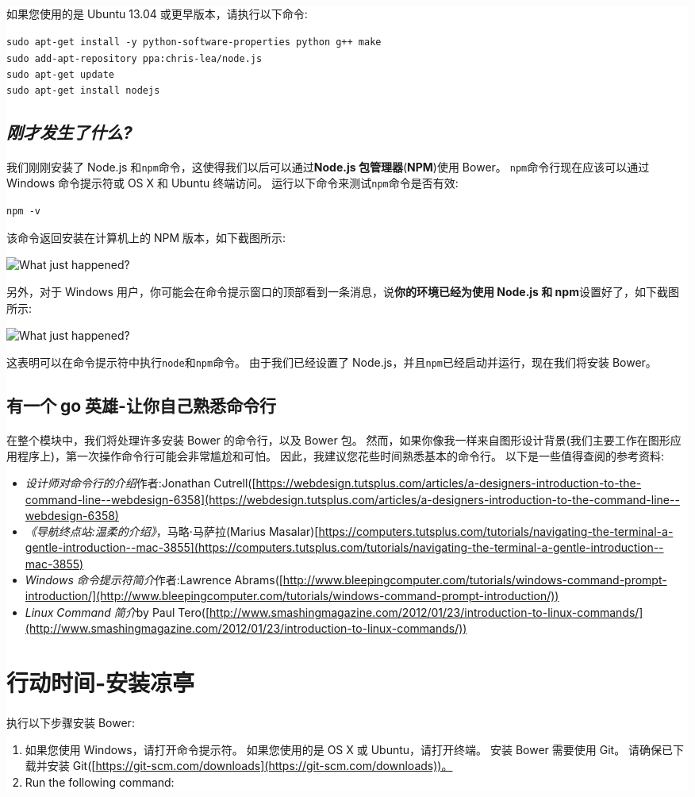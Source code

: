 如果您使用的是 Ubuntu 13.04 或更早版本，请执行以下命令:

```html
sudo apt-get install -y python-software-properties python g++ make
sudo add-apt-repository ppa:chris-lea/node.js
sudo apt-get update
sudo apt-get install nodejs

```

## *刚才发生了什么?*

我们刚刚安装了 Node.js 和`npm`命令，这使得我们以后可以通过**Node.js 包管理器**(**NPM**)使用 Bower。 `npm`命令行现在应该可以通过Windows 命令提示符或 OS X 和 Ubuntu 终端访问。 运行以下命令来测试`npm`命令是否有效:

```html
npm -v

```

该命令返回安装在计算机上的 NPM 版本，如下截图所示:

![What just happened?](../images/00023.jpeg)

另外，对于 Windows 用户，你可能会在命令提示窗口的顶部看到一条消息，说**你的环境已经为使用 Node.js 和 npm**设置好了，如下截图所示:

![What just happened?](../images/00024.jpeg)

这表明可以在命令提示符中执行`node`和`npm`命令。 由于我们已经设置了 Node.js，并且`npm`已经启动并运行，现在我们将安装 Bower。

## 有一个 go 英雄-让你自己熟悉命令行

在整个模块中，我们将处理许多安装 Bower 的命令行，以及 Bower 包。 然而，如果你像我一样来自图形设计背景(我们主要工作在图形应用程序上)，第一次操作命令行可能会非常尴尬和可怕。 因此，我建议您花些时间熟悉基本的命令行。 以下是一些值得查阅的参考资料:

*   *设计师对命令行的介绍*作者:Jonathan Cutrell([https://webdesign.tutsplus.com/articles/a-designers-introduction-to-the-command-line--webdesign-6358](https://webdesign.tutsplus.com/articles/a-designers-introduction-to-the-command-line--webdesign-6358)
*   *《导航终点站:温柔的介绍》*，马略·马萨拉(Marius Masalar)[https://computers.tutsplus.com/tutorials/navigating-the-terminal-a-gentle-introduction--mac-3855](https://computers.tutsplus.com/tutorials/navigating-the-terminal-a-gentle-introduction--mac-3855)
*   *Windows 命令提示符简介*作者:Lawrence Abrams([http://www.bleepingcomputer.com/tutorials/windows-command-prompt-introduction/](http://www.bleepingcomputer.com/tutorials/windows-command-prompt-introduction/))
*   *Linux Command 简介*by Paul Tero([http://www.smashingmagazine.com/2012/01/23/introduction-to-linux-commands/](http://www.smashingmagazine.com/2012/01/23/introduction-to-linux-commands/))

# 行动时间-安装凉亭

执行以下步骤安装 Bower:

1.  如果您使用 Windows，请打开命令提示符。 如果您使用的是 OS X 或 Ubuntu，请打开终端。 安装 Bower 需要使用 Git。 请确保已下载并安装 Git([https://git-scm.com/downloads](https://git-scm.com/downloads))。
2.  Run the following command:
